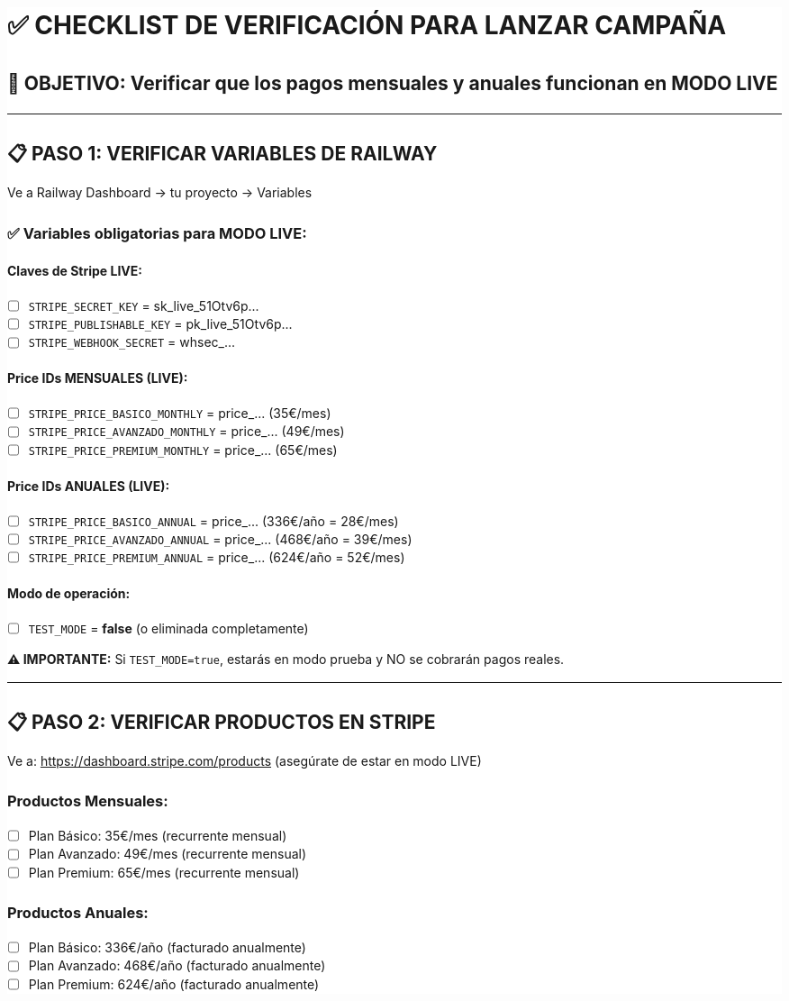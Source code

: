 # ✅ CHECKLIST DE VERIFICACIÓN PARA LANZAR CAMPAÑA

## 🎯 OBJETIVO: Verificar que los pagos mensuales y anuales funcionan en MODO LIVE

---

## 📋 PASO 1: VERIFICAR VARIABLES DE RAILWAY

Ve a Railway Dashboard → tu proyecto → Variables

### ✅ Variables obligatorias para MODO LIVE:

#### **Claves de Stripe LIVE:**
- [ ] `STRIPE_SECRET_KEY` = sk_live_51Otv6p...
- [ ] `STRIPE_PUBLISHABLE_KEY` = pk_live_51Otv6p...
- [ ] `STRIPE_WEBHOOK_SECRET` = whsec_...

#### **Price IDs MENSUALES (LIVE):**
- [ ] `STRIPE_PRICE_BASICO_MONTHLY` = price_... (35€/mes)
- [ ] `STRIPE_PRICE_AVANZADO_MONTHLY` = price_... (49€/mes)
- [ ] `STRIPE_PRICE_PREMIUM_MONTHLY` = price_... (65€/mes)

#### **Price IDs ANUALES (LIVE):**
- [ ] `STRIPE_PRICE_BASICO_ANNUAL` = price_... (336€/año = 28€/mes)
- [ ] `STRIPE_PRICE_AVANZADO_ANNUAL` = price_... (468€/año = 39€/mes)
- [ ] `STRIPE_PRICE_PREMIUM_ANNUAL` = price_... (624€/año = 52€/mes)

#### **Modo de operación:**
- [ ] `TEST_MODE` = **false** (o eliminada completamente)

**⚠️ IMPORTANTE:** Si `TEST_MODE=true`, estarás en modo prueba y NO se cobrarán pagos reales.

---

## 📋 PASO 2: VERIFICAR PRODUCTOS EN STRIPE

Ve a: https://dashboard.stripe.com/products (asegúrate de estar en modo LIVE)

### Productos Mensuales:
- [ ] Plan Básico: 35€/mes (recurrente mensual)
- [ ] Plan Avanzado: 49€/mes (recurrente mensual)
- [ ] Plan Premium: 65€/mes (recurrente mensual)

### Productos Anuales:
- [ ] Plan Básico: 336€/año (facturado anualmente)
- [ ] Plan Avanzado: 468€/año (facturado anualmente)
- [ ] Plan Premium: 624€/año (facturado anualmente)
